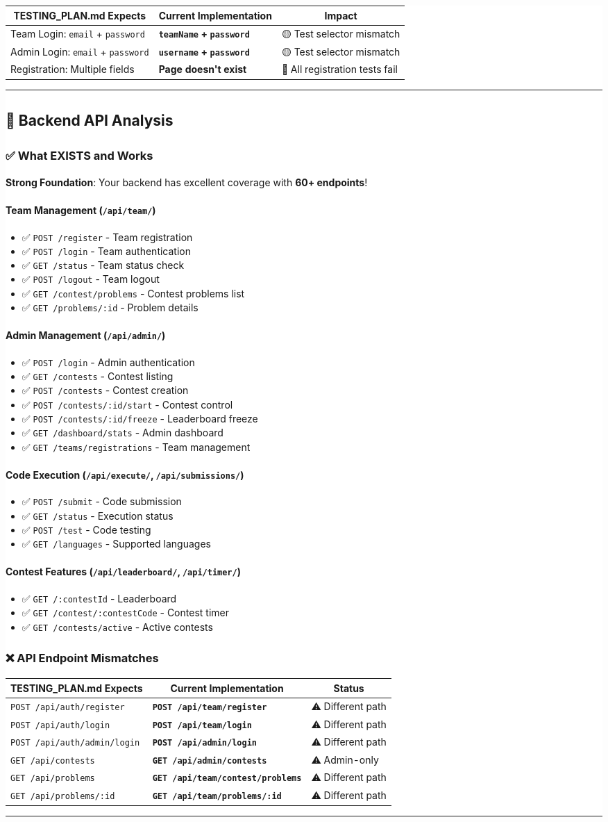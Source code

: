 | TESTING_PLAN.md Expects | Current Implementation | Impact |
|-------------------------|----------------------|---------|
| Team Login: `email` + `password` | **`teamName` + `password`** | 🟡 Test selector mismatch |
| Admin Login: `email` + `password` | **`username` + `password`** | 🟡 Test selector mismatch |
| Registration: Multiple fields | **Page doesn't exist** | 🔴 All registration tests fail |

---

## 🔧 Backend API Analysis

### ✅ **What EXISTS and Works**

**Strong Foundation**: Your backend has excellent coverage with **60+ endpoints**!

#### **Team Management** (`/api/team/`)
- ✅ `POST /register` - Team registration
- ✅ `POST /login` - Team authentication
- ✅ `GET /status` - Team status check
- ✅ `POST /logout` - Team logout
- ✅ `GET /contest/problems` - Contest problems list
- ✅ `GET /problems/:id` - Problem details

#### **Admin Management** (`/api/admin/`)
- ✅ `POST /login` - Admin authentication
- ✅ `GET /contests` - Contest listing
- ✅ `POST /contests` - Contest creation
- ✅ `POST /contests/:id/start` - Contest control
- ✅ `POST /contests/:id/freeze` - Leaderboard freeze
- ✅ `GET /dashboard/stats` - Admin dashboard
- ✅ `GET /teams/registrations` - Team management

#### **Code Execution** (`/api/execute/`, `/api/submissions/`)
- ✅ `POST /submit` - Code submission
- ✅ `GET /status` - Execution status
- ✅ `POST /test` - Code testing
- ✅ `GET /languages` - Supported languages

#### **Contest Features** (`/api/leaderboard/`, `/api/timer/`)
- ✅ `GET /:contestId` - Leaderboard
- ✅ `GET /contest/:contestCode` - Contest timer
- ✅ `GET /contests/active` - Active contests

### ❌ **API Endpoint Mismatches**

| TESTING_PLAN.md Expects | Current Implementation | Status |
|-------------------------|----------------------|---------|
| `POST /api/auth/register` | **`POST /api/team/register`** | ⚠️ Different path |
| `POST /api/auth/login` | **`POST /api/team/login`** | ⚠️ Different path |
| `POST /api/auth/admin/login` | **`POST /api/admin/login`** | ⚠️ Different path |
| `GET /api/contests` | **`GET /api/admin/contests`** | ⚠️ Admin-only |
| `GET /api/problems` | **`GET /api/team/contest/problems`** | ⚠️ Different path |
| `GET /api/problems/:id` | **`GET /api/team/problems/:id`** | ⚠️ Different path |

---